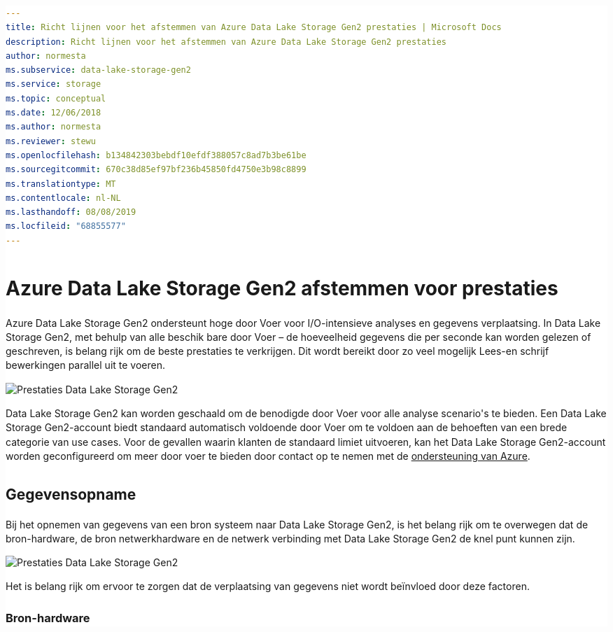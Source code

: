 ```yaml
---
title: Richt lijnen voor het afstemmen van Azure Data Lake Storage Gen2 prestaties | Microsoft Docs
description: Richt lijnen voor het afstemmen van Azure Data Lake Storage Gen2 prestaties
author: normesta
ms.subservice: data-lake-storage-gen2
ms.service: storage
ms.topic: conceptual
ms.date: 12/06/2018
ms.author: normesta
ms.reviewer: stewu
ms.openlocfilehash: b134842303bebdf10efdf388057c8ad7b3be61be
ms.sourcegitcommit: 670c38d85ef97bf236b45850fd4750e3b98c8899
ms.translationtype: MT
ms.contentlocale: nl-NL
ms.lasthandoff: 08/08/2019
ms.locfileid: "68855577"
---
```

# <a name="tuning-azure-data-lake-storage-gen2-for-performance"></a>Azure Data Lake Storage Gen2 afstemmen voor prestaties

Azure Data Lake Storage Gen2 ondersteunt hoge door Voer voor I/O-intensieve analyses en gegevens verplaatsing.  In Data Lake Storage Gen2, met behulp van alle beschik bare door Voer – de hoeveelheid gegevens die per seconde kan worden gelezen of geschreven, is belang rijk om de beste prestaties te verkrijgen.  Dit wordt bereikt door zo veel mogelijk Lees-en schrijf bewerkingen parallel uit te voeren.

![Prestaties Data Lake Storage Gen2](./media/data-lake-storage-performance-tuning-guidance/throughput.png)

Data Lake Storage Gen2 kan worden geschaald om de benodigde door Voer voor alle analyse scenario's te bieden. Een Data Lake Storage Gen2-account biedt standaard automatisch voldoende door Voer om te voldoen aan de behoeften van een brede categorie van use cases. Voor de gevallen waarin klanten de standaard limiet uitvoeren, kan het Data Lake Storage Gen2-account worden geconfigureerd om meer door voer te bieden door contact op te nemen met de [ondersteuning van Azure](https://azure.microsoft.com/support/faq/).

## <a name="data-ingestion"></a>Gegevensopname

Bij het opnemen van gegevens van een bron systeem naar Data Lake Storage Gen2, is het belang rijk om te overwegen dat de bron-hardware, de bron netwerkhardware en de netwerk verbinding met Data Lake Storage Gen2 de knel punt kunnen zijn.  

![Prestaties Data Lake Storage Gen2](./media/data-lake-storage-performance-tuning-guidance/bottleneck.png)

Het is belang rijk om ervoor te zorgen dat de verplaatsing van gegevens niet wordt beïnvloed door deze factoren.

### <a name="source-hardware"></a>Bron-hardware

